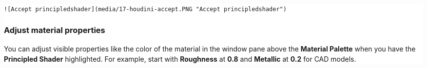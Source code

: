     ![Accept principledshader](media/17-houdini-accept.PNG "Accept principledshader")

### Adjust material properties

You can adjust visible properties like the color of the material in the window pane above the **Material Palette** when you have the **Principled Shader** highlighted. For example, start with **Roughness** at **0.8** and **Metallic** at **0.2** for CAD models.
